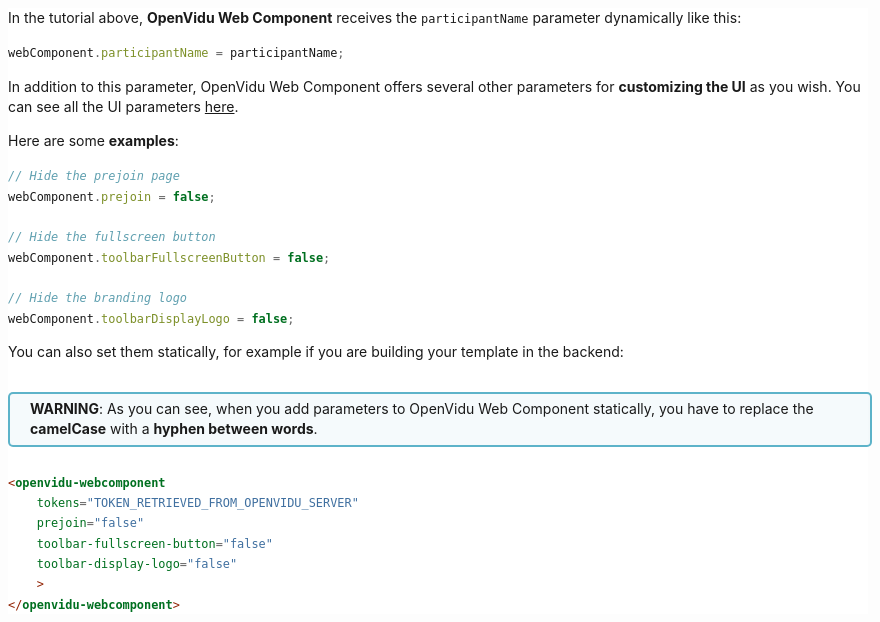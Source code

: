 In the tutorial above, **OpenVidu Web Component** receives the `participantName` parameter dynamically like this:

```javascript
webComponent.participantName = participantName;
```
In addition to this parameter, OpenVidu Web Component offers several other parameters for **customizing the UI** as you wish. You can see all the UI parameters [here](/api/openvidu-angular/components/OpenviduWebComponentComponent.html#inputs).

Here are some **examples**:

```javascript
// Hide the prejoin page
webComponent.prejoin = false;

// Hide the fullscreen button
webComponent.toolbarFullscreenButton = false;

// Hide the branding logo
webComponent.toolbarDisplayLogo = false;
```

You can also set them statically, for example if you are building your template in the backend:

<div style="
    display: table;
    border: 2px solid #0088aa9e;
    border-radius: 5px;
    width: 100%;
    margin-top: 30px;
    margin-bottom: 25px;
    padding: 5px 0 5px 0;
    background-color: rgba(0, 136, 170, 0.04);"><div style="display: table-cell; vertical-align: middle;">
    <i class="icon ion-android-alert" style="
    font-size: 50px;
    color: #0088aa;
    display: inline-block;
    padding-left: 25%;
"></i></div>
<div style="
    vertical-align: middle;
    display: table-cell;
    padding-left: 20px;
    padding-right: 20px;
    ">
	<strong>WARNING</strong>: As you can see, when you add parameters to OpenVidu Web Component statically, you have to replace the <strong>camelCase</strong> with a <strong>hyphen between words</strong>.
</div>
</div>

```html
<openvidu-webcomponent
    tokens="TOKEN_RETRIEVED_FROM_OPENVIDU_SERVER"
    prejoin="false"
    toolbar-fullscreen-button="false"
    toolbar-display-logo="false"
    >
</openvidu-webcomponent>
```
